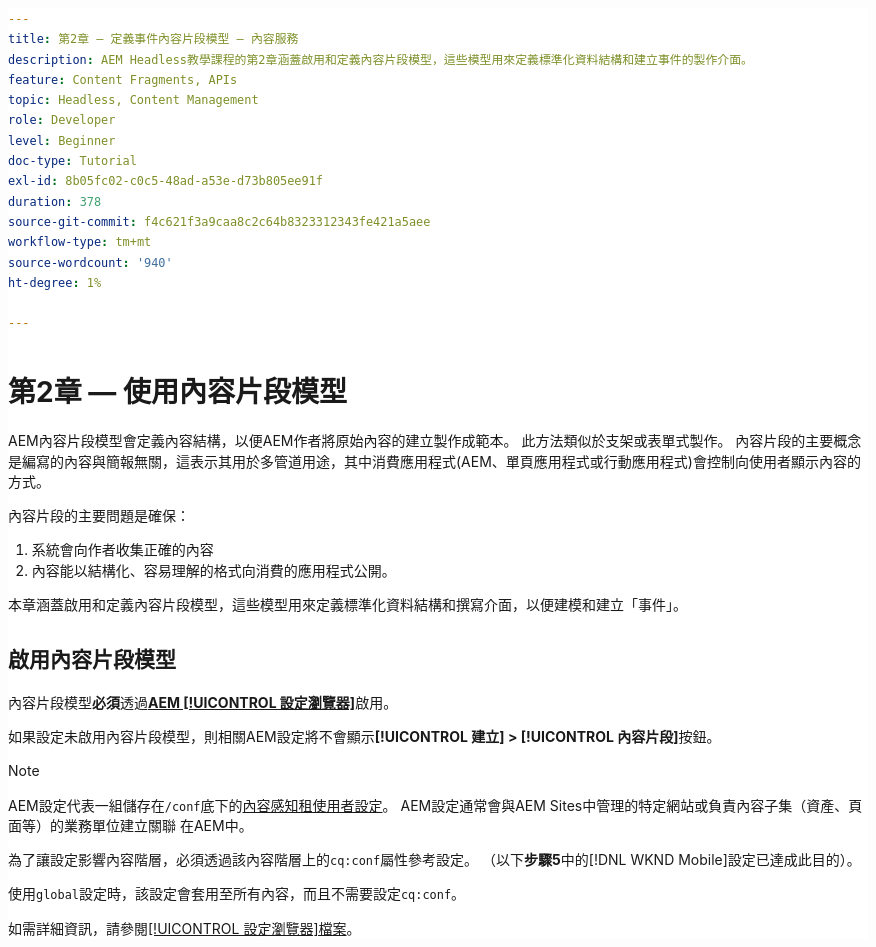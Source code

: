 ```yaml
---
title: 第2章 — 定義事件內容片段模型 — 內容服務
description: AEM Headless教學課程的第2章涵蓋啟用和定義內容片段模型，這些模型用來定義標準化資料結構和建立事件的製作介面。
feature: Content Fragments, APIs
topic: Headless, Content Management
role: Developer
level: Beginner
doc-type: Tutorial
exl-id: 8b05fc02-c0c5-48ad-a53e-d73b805ee91f
duration: 378
source-git-commit: f4c621f3a9caa8c2c64b8323312343fe421a5aee
workflow-type: tm+mt
source-wordcount: '940'
ht-degree: 1%

---
```


# 第2章 — 使用內容片段模型

AEM內容片段模型會定義內容結構，以便AEM作者將原始內容的建立製作成範本。 此方法類似於支架或表單式製作。 內容片段的主要概念是編寫的內容與簡報無關，這表示其用於多管道用途，其中消費應用程式(AEM、單頁應用程式或行動應用程式)會控制向使用者顯示內容的方式。

內容片段的主要問題是確保：

1. 系統會向作者收集正確的內容
2. 內容能以結構化、容易理解的格式向消費的應用程式公開。

本章涵蓋啟用和定義內容片段模型，這些模型用來定義標準化資料結構和撰寫介面，以便建模和建立「事件」。

## 啟用內容片段模型

內容片段模型&#x200B;**必須**&#x200B;透過&#x200B;**[AEM [!UICONTROL 設定瀏覽器]](https://experienceleague.adobe.com/docs/experience-manager-cloud-service/implementing/developing/configurations.html?lang=zh-Hant)**&#x200B;啟用。

如果設定未啟用內容片段模型&#x200B;**&#x200B;**，則相關AEM設定將不會顯示&#x200B;**[!UICONTROL 建立] > [!UICONTROL 內容片段]**&#x200B;按鈕。

>[!NOTE]
>
>AEM設定代表一組儲存在`/conf`底下的[內容感知租使用者設定](https://sling.apache.org/documentation/bundles/context-aware-configuration/context-aware-configuration.html)。 AEM設定通常會與AEM Sites中管理的特定網站或負責內容子集（資產、頁面等）的業務單位建立關聯 在AEM中。
>
>為了讓設定影響內容階層，必須透過該內容階層上的`cq:conf`屬性參考設定。 （以下&#x200B;**步驟5**&#x200B;中的[!DNL WKND Mobile]設定已達成此目的）。
>
>使用`global`設定時，該設定會套用至所有內容，而且不需要設定`cq:conf`。
>
>如需詳細資訊，請參閱[[!UICONTROL 設定瀏覽器]檔案](https://experienceleague.adobe.com/docs/experience-manager-cloud-service/implementing/developing/configurations.html?lang=zh-Hant)。
